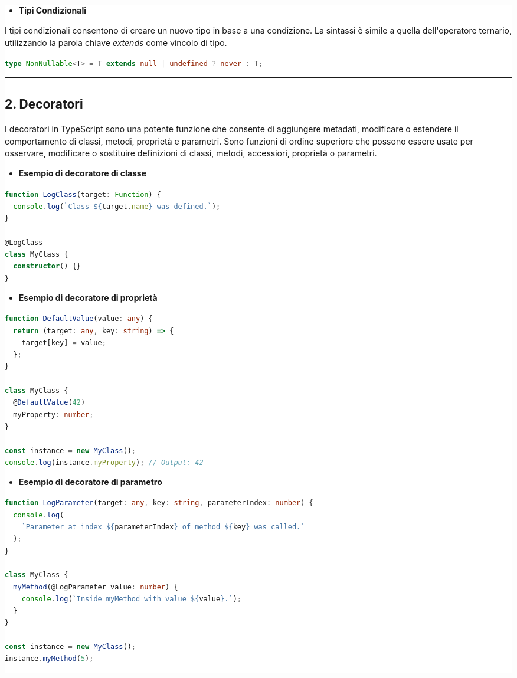 - **Tipi Condizionali**

I tipi condizionali consentono di creare un nuovo tipo in base a una condizione. La sintassi è simile a quella dell'operatore ternario, utilizzando la parola chiave _extends_ come vincolo di tipo.

```ts
type NonNullable<T> = T extends null | undefined ? never : T;
```

---

## 2. Decoratori
I decoratori in TypeScript sono una potente funzione che consente di aggiungere metadati, modificare o estendere il comportamento di classi, metodi, proprietà e parametri. Sono funzioni di ordine superiore che possono essere usate per osservare, modificare o sostituire definizioni di classi, metodi, accessiori, proprietà o parametri.

- **Esempio di decoratore di classe**

```ts
function LogClass(target: Function) {
  console.log(`Class ${target.name} was defined.`);
}

@LogClass
class MyClass {
  constructor() {}
}
```

- **Esempio di decoratore di proprietà**

```ts
function DefaultValue(value: any) {
  return (target: any, key: string) => {
    target[key] = value;
  };
}

class MyClass {
  @DefaultValue(42)
  myProperty: number;
}

const instance = new MyClass();
console.log(instance.myProperty); // Output: 42
```

- **Esempio di decoratore di parametro**

```ts
function LogParameter(target: any, key: string, parameterIndex: number) {
  console.log(
    `Parameter at index ${parameterIndex} of method ${key} was called.`
  );
}

class MyClass {
  myMethod(@LogParameter value: number) {
    console.log(`Inside myMethod with value ${value}.`);
  }
}

const instance = new MyClass();
instance.myMethod(5);
```

---
